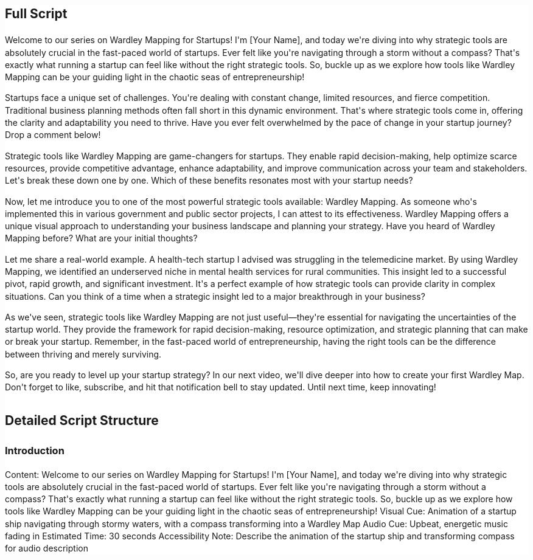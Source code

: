 ## Full Script

Welcome to our series on Wardley Mapping for Startups! I'm [Your Name], and today we're diving into why strategic tools are absolutely crucial in the fast-paced world of startups. Ever felt like you're navigating through a storm without a compass? That's exactly what running a startup can feel like without the right strategic tools. So, buckle up as we explore how tools like Wardley Mapping can be your guiding light in the chaotic seas of entrepreneurship!

Startups face a unique set of challenges. You're dealing with constant change, limited resources, and fierce competition. Traditional business planning methods often fall short in this dynamic environment. That's where strategic tools come in, offering the clarity and adaptability you need to thrive. Have you ever felt overwhelmed by the pace of change in your startup journey? Drop a comment below!

Strategic tools like Wardley Mapping are game-changers for startups. They enable rapid decision-making, help optimize scarce resources, provide competitive advantage, enhance adaptability, and improve communication across your team and stakeholders. Let's break these down one by one. Which of these benefits resonates most with your startup needs?

Now, let me introduce you to one of the most powerful strategic tools available: Wardley Mapping. As someone who's implemented this in various government and public sector projects, I can attest to its effectiveness. Wardley Mapping offers a unique visual approach to understanding your business landscape and planning your strategy. Have you heard of Wardley Mapping before? What are your initial thoughts?

Let me share a real-world example. A health-tech startup I advised was struggling in the telemedicine market. By using Wardley Mapping, we identified an underserved niche in mental health services for rural communities. This insight led to a successful pivot, rapid growth, and significant investment. It's a perfect example of how strategic tools can provide clarity in complex situations. Can you think of a time when a strategic insight led to a major breakthrough in your business?

As we've seen, strategic tools like Wardley Mapping are not just useful—they're essential for navigating the uncertainties of the startup world. They provide the framework for rapid decision-making, resource optimization, and strategic planning that can make or break your startup. Remember, in the fast-paced world of entrepreneurship, having the right tools can be the difference between thriving and merely surviving.

So, are you ready to level up your startup strategy? In our next video, we'll dive deeper into how to create your first Wardley Map. Don't forget to like, subscribe, and hit that notification bell to stay updated. Until next time, keep innovating!

## Detailed Script Structure

### Introduction

Content: Welcome to our series on Wardley Mapping for Startups! I'm [Your Name], and today we're diving into why strategic tools are absolutely crucial in the fast-paced world of startups. Ever felt like you're navigating through a storm without a compass? That's exactly what running a startup can feel like without the right strategic tools. So, buckle up as we explore how tools like Wardley Mapping can be your guiding light in the chaotic seas of entrepreneurship!
Visual Cue: Animation of a startup ship navigating through stormy waters, with a compass transforming into a Wardley Map
Audio Cue: Upbeat, energetic music fading in
Estimated Time: 30 seconds
Accessibility Note: Describe the animation of the startup ship and transforming compass for audio description
